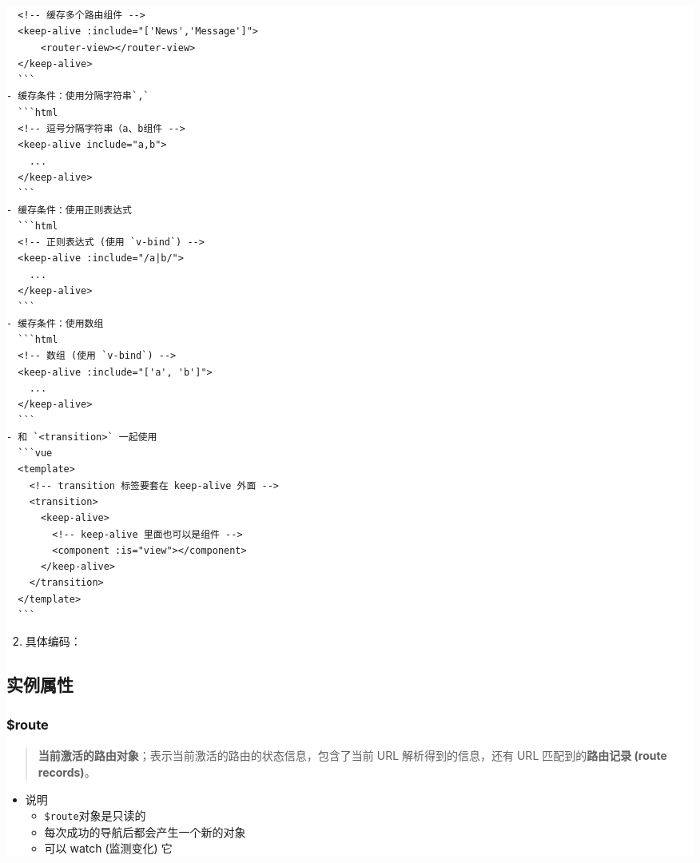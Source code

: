       <!-- 缓存多个路由组件 -->
      <keep-alive :include="['News','Message']">
          <router-view></router-view>
      </keep-alive>
      ```
    - 缓存条件：使用分隔字符串`,`
      ```html
      <!-- 逗号分隔字符串（a、b组件 -->
      <keep-alive include="a,b">
        ...
      </keep-alive>
      ```
    - 缓存条件：使用正则表达式
      ```html
      <!-- 正则表达式 (使用 `v-bind`) -->
      <keep-alive :include="/a|b/">
        ...
      </keep-alive>
      ```
    - 缓存条件：使用数组
      ```html
      <!-- 数组 (使用 `v-bind`) -->
      <keep-alive :include="['a', 'b']">
        ...
      </keep-alive>
      ```
    - 和 `<transition>` 一起使用
      ```vue
      <template>
        <!-- transition 标签要套在 keep-alive 外面 -->
        <transition>
          <keep-alive>
            <!-- keep-alive 里面也可以是组件 -->
            <component :is="view"></component>
          </keep-alive>
        </transition>
      </template>
      ```


2. 具体编码：


## 实例属性

### $route
  > **当前激活的路由对象**；表示当前激活的路由的状态信息，包含了当前 URL 解析得到的信息，还有 URL 匹配到的**路由记录 (route records)**。

- 说明
  - `$route`对象是只读的
  - 每次成功的导航后都会产生一个新的对象
  - 可以 watch (监测变化) 它
  